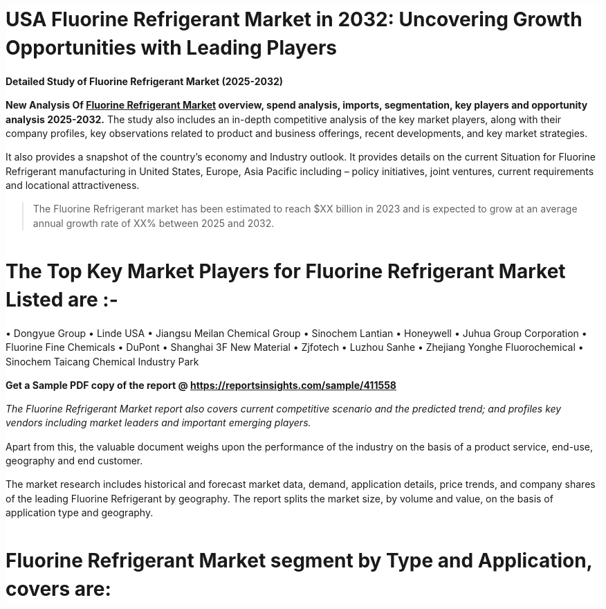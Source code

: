 # USA Fluorine Refrigerant Market in 2032: Uncovering Growth Opportunities with Leading Players

<strong>Detailed Study of Fluorine Refrigerant Market (2025-2032)</strong>

<strong>New Analysis Of <a href=https://www.reportsinsights.com/sample/411558>Fluorine Refrigerant Market</a> overview, spend analysis, imports, segmentation, key players and opportunity analysis 2025-2032.</strong> The study also includes an in-depth competitive analysis of the key market players, along with their company profiles, key observations related to product and business offerings, recent developments, and key market strategies.

It also provides a snapshot of the country’s economy and Industry outlook. It provides details on the current Situation for Fluorine Refrigerant manufacturing in United States, Europe, Asia Pacific including – policy initiatives, joint ventures, current requirements and locational attractiveness. 

<blockquote class=""article-editor-content__blockquote"">The Fluorine Refrigerant market has been estimated to reach $XX billion in 2023 and is expected to grow at an average annual growth rate of XX% between 2025 and 2032.</blockquote>

# <strong>The Top Key Market Players for Fluorine Refrigerant Market Listed are :-</strong> 

• Dongyue Group
• Linde USA
• Jiangsu Meilan Chemical Group
• Sinochem Lantian
• Honeywell
• Juhua Group Corporation
• Fluorine Fine Chemicals
• DuPont
• Shanghai 3F New Material
• Zjfotech
• Luzhou Sanhe
• Zhejiang Yonghe Fluorochemical
• Sinochem Taicang Chemical Industry Park

<strong>Get a Sample PDF copy of the report @ <a href=https://reportsinsights.com/sample/411558>https://reportsinsights.com/sample/411558</a></strong>

<em>The Fluorine Refrigerant Market report also covers current competitive scenario and the predicted trend; and profiles key vendors including market leaders and important emerging players.</em>

Apart from this, the valuable document weighs upon the performance of the industry on the basis of a product service, end-use, geography and end customer.

The market research includes historical and forecast market data, demand, application details, price trends, and company shares of the leading Fluorine Refrigerant by geography. The report splits the market size, by volume and value, on the basis of application type and geography.

# <strong>Fluorine Refrigerant Market segment by Type and Application, covers are:</strong>
